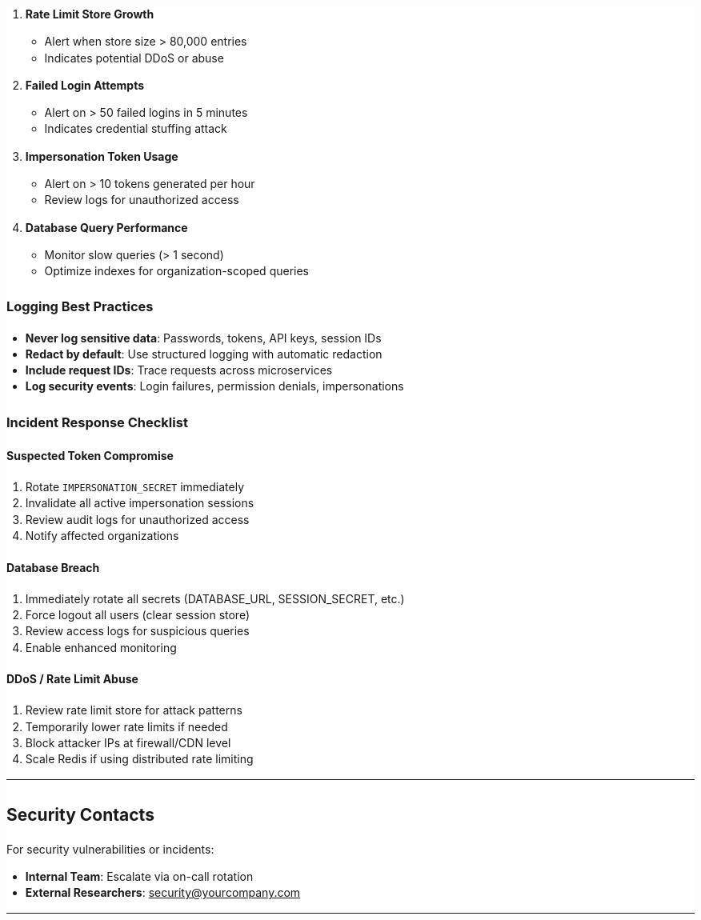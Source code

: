 1. **Rate Limit Store Growth**
   - Alert when store size > 80,000 entries
   - Indicates potential DDoS or abuse

2. **Failed Login Attempts**
   - Alert on > 50 failed logins in 5 minutes
   - Indicates credential stuffing attack

3. **Impersonation Token Usage**
   - Alert on > 10 tokens generated per hour
   - Review logs for unauthorized access

4. **Database Query Performance**
   - Monitor slow queries (> 1 second)
   - Optimize indexes for organization-scoped queries

### Logging Best Practices

- **Never log sensitive data**: Passwords, tokens, API keys, session IDs
- **Redact by default**: Use structured logging with automatic redaction
- **Include request IDs**: Trace requests across microservices
- **Log security events**: Login failures, permission denials, impersonations

### Incident Response Checklist

#### Suspected Token Compromise
1. Rotate `IMPERSONATION_SECRET` immediately
2. Invalidate all active impersonation sessions
3. Review audit logs for unauthorized access
4. Notify affected organizations

#### Database Breach
1. Immediately rotate all secrets (DATABASE_URL, SESSION_SECRET, etc.)
2. Force logout all users (clear session store)
3. Review access logs for suspicious queries
4. Enable enhanced monitoring

#### DDoS / Rate Limit Abuse
1. Review rate limit store for attack patterns
2. Temporarily lower rate limits if needed
3. Block attacker IPs at firewall/CDN level
4. Scale Redis if using distributed rate limiting

---

## Security Contacts

For security vulnerabilities or incidents:
- **Internal Team**: Escalate via on-call rotation
- **External Researchers**: security@yourcompany.com

---

